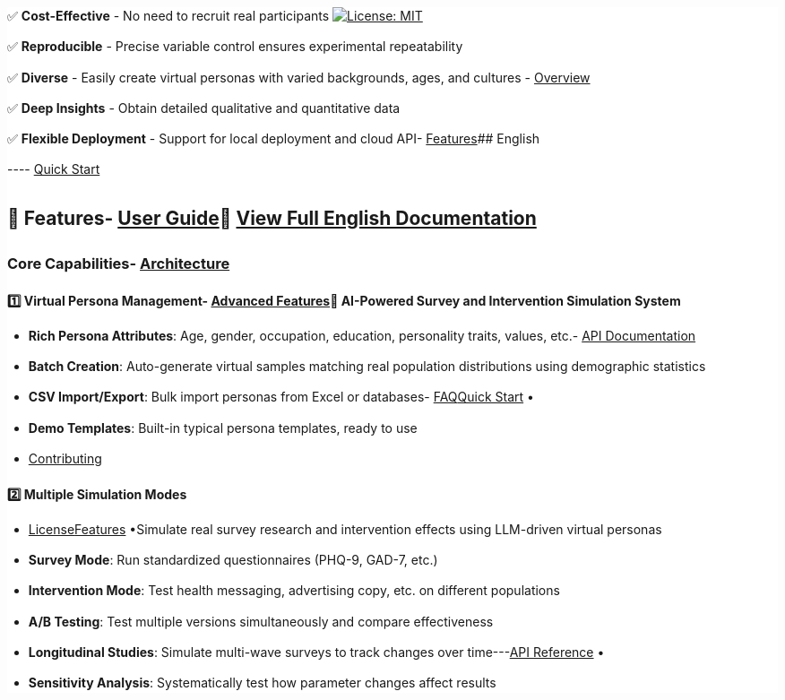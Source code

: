 ✅ **Cost-Effective** - No need to recruit real participants  [![License: MIT](https://img.shields.io/badge/License-MIT-yellow.svg)](https://opensource.org/licenses/MIT)

✅ **Reproducible** - Precise variable control ensures experimental repeatability  

✅ **Diverse** - Easily create virtual personas with varied backgrounds, ages, and cultures  - [Overview](#-overview)

✅ **Deep Insights** - Obtain detailed qualitative and quantitative data  

✅ **Flexible Deployment** - Support for local deployment and cloud API- [Features](#-features)## English



---- [Quick Start](#-quick-start)



## 🚀 Features- [User Guide](#-user-guide)📖 **[View Full English Documentation](./docs/en/README.md)**



### Core Capabilities- [Architecture](#-architecture)



#### 1️⃣ Virtual Persona Management- [Advanced Features](#-advanced-features)🔬 **AI-Powered Survey and Intervention Simulation System**



- **Rich Persona Attributes**: Age, gender, occupation, education, personality traits, values, etc.- [API Documentation](#-api-documentation)

- **Batch Creation**: Auto-generate virtual samples matching real population distributions using demographic statistics

- **CSV Import/Export**: Bulk import personas from Excel or databases- [FAQ](#-faq)[Quick Start](#quick-start) •

- **Demo Templates**: Built-in typical persona templates, ready to use

- [Contributing](#-contributing)

#### 2️⃣ Multiple Simulation Modes

- [License](#-license)[Features](#features) •Simulate real survey research and intervention effects using LLM-driven virtual personas

- **Survey Mode**: Run standardized questionnaires (PHQ-9, GAD-7, etc.)

- **Intervention Mode**: Test health messaging, advertising copy, etc. on different populations

- **A/B Testing**: Test multiple versions simultaneously and compare effectiveness

- **Longitudinal Studies**: Simulate multi-wave surveys to track changes over time---[API Reference](./docs/en/api/README.md) •

- **Sensitivity Analysis**: Systematically test how parameter changes affect results
